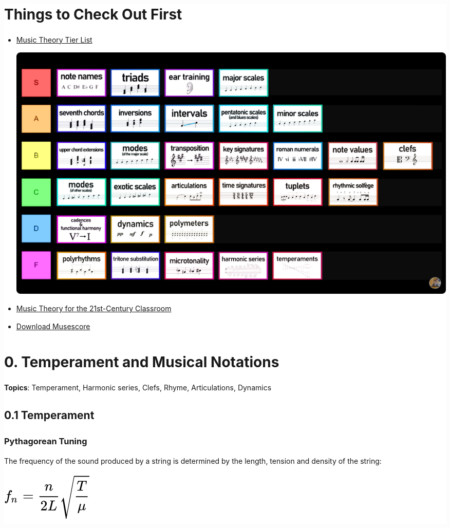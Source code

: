 # Things to Check Out First
 
- [Music Theory Tier List](https://www.youtube.com/watch?v=ItsMmqTOgKo)
 
  ![image-20240318185437005](https://github.com/minth1468/music-theory-101/blob/main/assets/image-20240318185437005.png?raw=true)
 
- [Music Theory for the 21st-Century Classroom](https://musictheory.pugetsound.edu/mt21c)
 
- [Download Musescore](https://musescore.org/en)
 
# 0. Temperament and Musical Notations
 
**Topics**: Temperament, Harmonic series, Clefs, Rhyme, Articulations, Dynamics
 
## 0.1 Temperament
 
### Pythagorean Tuning
 
The frequency of the sound produced by a string is determined by the length, tension and density of the string:
 
![7e738f3975fc8ac6028f328bc3e64bc93789a827](https://github.com/minth1468/music-theory-101/blob/main/assets/7e738f3975fc8ac6028f328bc3e64bc93789a827.svg?raw=true)
 